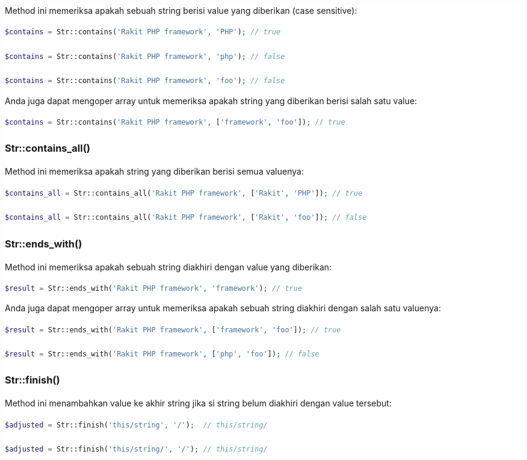 Method ini memeriksa apakah sebuah string berisi value yang diberikan (case sensitive):

```php
$contains = Str::contains('Rakit PHP framework', 'PHP'); // true

$contains = Str::contains('Rakit PHP framework', 'php'); // false

$contains = Str::contains('Rakit PHP framework', 'foo'); // false
```

Anda juga dapat mengoper array untuk memeriksa apakah string yang diberikan berisi salah satu value:

```php
$contains = Str::contains('Rakit PHP framework', ['framework', 'foo']); // true
```


<a id="strcontains_all"></a>
### Str::contains_all()

Method ini memeriksa apakah string yang diberikan berisi semua valuenya:

```php
$contains_all = Str::contains_all('Rakit PHP framework', ['Rakit', 'PHP']); // true

$contains_all = Str::contains_all('Rakit PHP framework', ['Rakit', 'foo']); // false
```


<a id="strends_with"></a>
### Str::ends_with()

Method ini memeriksa apakah sebuah string diakhiri dengan value yang diberikan:

```php
$result = Str::ends_with('Rakit PHP framework', 'framework'); // true
```

Anda juga dapat mengoper array untuk memeriksa apakah sebuah string diakhiri dengan salah satu valuenya:

```php
$result = Str::ends_with('Rakit PHP framework', ['framework', 'foo']); // true

$result = Str::ends_with('Rakit PHP framework', ['php', 'foo']); // false
```


<a id="strfinish"></a>
### Str::finish()

Method ini menambahkan value ke akhir string jika si string belum diakhiri dengan value tersebut:

```php
$adjusted = Str::finish('this/string', '/');  // this/string/

$adjusted = Str::finish('this/string/', '/'); // this/string/
```
